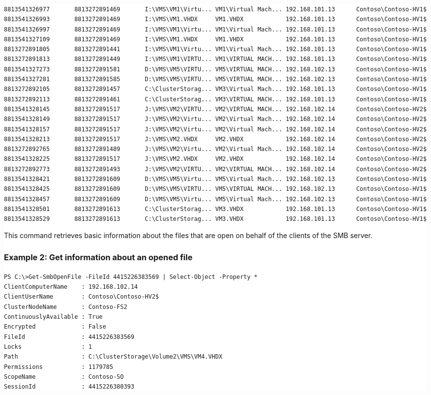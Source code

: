 ```
8813541326977       8813272891469       I:\VMS\VM1\Virtu... VM1\Virtual Mach... 192.168.101.13      Contoso\Contoso-HV1$
8813541326993       8813272891469       I:\VMS\VM1.VHDX     VM1.VHDX            192.168.101.13      Contoso\Contoso-HV1$
8813541326997       8813272891469       I:\VMS\VM1\Virtu... VM1\Virtual Mach... 192.168.101.13      Contoso\Contoso-HV1$
8813541327109       8813272891469       I:\VMS\VM1.VHDX     VM1.VHDX            192.168.101.13      Contoso\Contoso-HV1$
8813272891805       8813272891441       I:\VMS\VM1\Virtu... VM1\Virtual Mach... 192.168.101.13      Contoso\Contoso-HV1$
8813272891813       8813272891449       I:\VMS\VM1\VIRTU... VM1\VIRTUAL MACH... 192.168.101.13      Contoso\Contoso-HV1$
8813541327273       8813272891581       D:\VMS\VM5\VIRTU... VM5\VIRTUAL MACH... 192.168.102.13      Contoso\Contoso-HV1$
8813541327281       8813272891585       D:\VMS\VM5\VIRTU... VM5\VIRTUAL MACH... 192.168.102.13      Contoso\Contoso-HV1$
8813272892105       8813272891457       C:\ClusterStorag... VM3\Virtual Mach... 192.168.101.13      Contoso\Contoso-HV1$
8813272892113       8813272891461       C:\ClusterStorag... VM3\VIRTUAL MACH... 192.168.101.13      Contoso\Contoso-HV1$
8813541328145       8813272891517       J:\VMS\VM2\VIRTU... VM2\VIRTUAL MACH... 192.168.102.14      Contoso\Contoso-HV2$
8813541328149       8813272891517       J:\VMS\VM2\Virtu... VM2\Virtual Mach... 192.168.102.14      Contoso\Contoso-HV2$
8813541328157       8813272891517       J:\VMS\VM2\Virtu... VM2\Virtual Mach... 192.168.102.14      Contoso\Contoso-HV2$
8813541328213       8813272891517       J:\VMS\VM2.VHDX     VM2.VHDX            192.168.102.14      Contoso\Contoso-HV2$
8813272892765       8813272891489       J:\VMS\VM2\Virtu... VM2\Virtual Mach... 192.168.102.14      Contoso\Contoso-HV2$
8813541328225       8813272891517       J:\VMS\VM2.VHDX     VM2.VHDX            192.168.102.14      Contoso\Contoso-HV2$
8813272892773       8813272891493       J:\VMS\VM2\VIRTU... VM2\VIRTUAL MACH... 192.168.102.14      Contoso\Contoso-HV2$
8813541328421       8813272891609       D:\VMS\VM5\Virtu... VM5\Virtual Mach... 192.168.102.13      Contoso\Contoso-HV1$
8813541328425       8813272891609       D:\VMS\VM5\VIRTU... VM5\VIRTUAL MACH... 192.168.102.13      Contoso\Contoso-HV1$
8813541328457       8813272891609       D:\VMS\VM5\Virtu... VM5\Virtual Mach... 192.168.102.13      Contoso\Contoso-HV1$
8813541328501       8813272891613       C:\ClusterStorag... VM3.VHDX            192.168.101.13      Contoso\Contoso-HV1$
8813541328529       8813272891613       C:\ClusterStorag... VM3.VHDX            192.168.101.13      Contoso\Contoso-HV1$
```

This command retrieves basic information about the files that are open on behalf of the clients of the SMB server.

### Example 2: Get information about an opened file
```
PS C:\>Get-SmbOpenFile -FileId 4415226383569 | Select-Object -Property *
ClientComputerName    : 192.168.102.14
ClientUserName        : Contoso\Contoso-HV2$
ClusterNodeName       : Contoso-FS2
ContinuouslyAvailable : True
Encrypted             : False
FileId                : 4415226383569
Locks                 : 1
Path                  : C:\ClusterStorage\Volume2\VMS\VM4.VHDX
Permissions           : 1179785
ScopeName             : Contoso-SO
SessionId             : 4415226380393
```